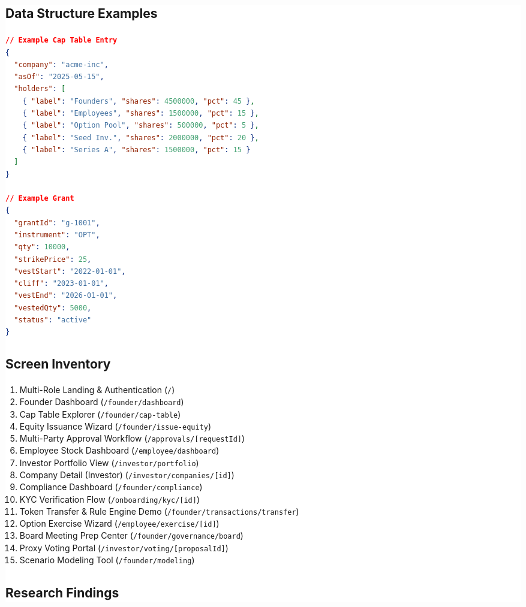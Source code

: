 ## Data Structure Examples

```json
// Example Cap Table Entry
{
  "company": "acme-inc",
  "asOf": "2025-05-15",
  "holders": [
    { "label": "Founders", "shares": 4500000, "pct": 45 },
    { "label": "Employees", "shares": 1500000, "pct": 15 },
    { "label": "Option Pool", "shares": 500000, "pct": 5 },
    { "label": "Seed Inv.", "shares": 2000000, "pct": 20 },
    { "label": "Series A", "shares": 1500000, "pct": 15 }
  ]
}

// Example Grant
{
  "grantId": "g-1001",
  "instrument": "OPT",
  "qty": 10000,
  "strikePrice": 25, 
  "vestStart": "2022-01-01",
  "cliff": "2023-01-01",
  "vestEnd": "2026-01-01",
  "vestedQty": 5000,
  "status": "active"
}
```

## Screen Inventory

1. Multi-Role Landing & Authentication (`/`)
2. Founder Dashboard (`/founder/dashboard`)
3. Cap Table Explorer (`/founder/cap-table`)
4. Equity Issuance Wizard (`/founder/issue-equity`)
5. Multi-Party Approval Workflow (`/approvals/[requestId]`)
6. Employee Stock Dashboard (`/employee/dashboard`)
7. Investor Portfolio View (`/investor/portfolio`)
8. Company Detail (Investor) (`/investor/companies/[id]`)
9. Compliance Dashboard (`/founder/compliance`)
10. KYC Verification Flow (`/onboarding/kyc/[id]`)
11. Token Transfer & Rule Engine Demo (`/founder/transactions/transfer`)
12. Option Exercise Wizard (`/employee/exercise/[id]`)
13. Board Meeting Prep Center (`/founder/governance/board`)
14. Proxy Voting Portal (`/investor/voting/[proposalId]`)
15. Scenario Modeling Tool (`/founder/modeling`)

## Research Findings
